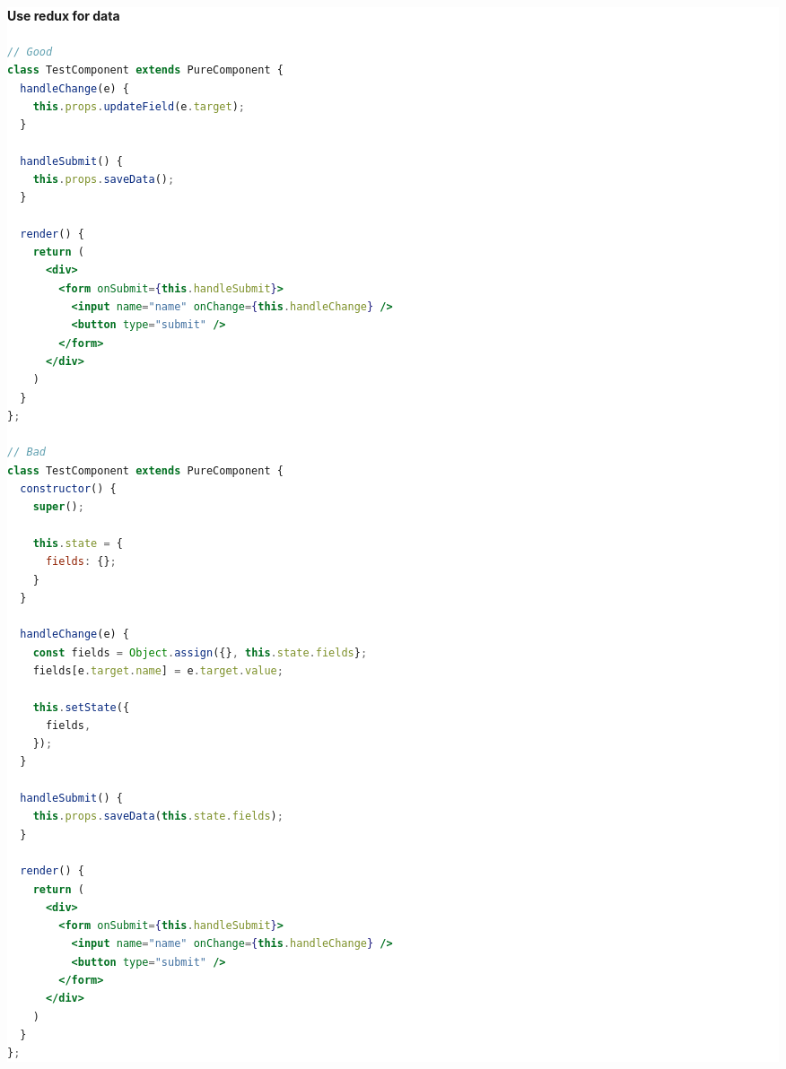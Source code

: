 
#### Use redux for data

```jsx
// Good
class TestComponent extends PureComponent {
  handleChange(e) {
    this.props.updateField(e.target);
  }

  handleSubmit() {
    this.props.saveData();
  }

  render() {
    return (
      <div>
        <form onSubmit={this.handleSubmit}>
          <input name="name" onChange={this.handleChange} />
          <button type="submit" />
        </form>
      </div>
    )
  }
};

// Bad
class TestComponent extends PureComponent {
  constructor() {
    super();
    
    this.state = {
      fields: {};
    }
  }

  handleChange(e) {
    const fields = Object.assign({}, this.state.fields};
    fields[e.target.name] = e.target.value;

    this.setState({
      fields,
    });
  }

  handleSubmit() {
    this.props.saveData(this.state.fields);
  }

  render() {
    return (
      <div>
        <form onSubmit={this.handleSubmit}>
          <input name="name" onChange={this.handleChange} />
          <button type="submit" />
        </form>
      </div>
    )
  }
};
```
